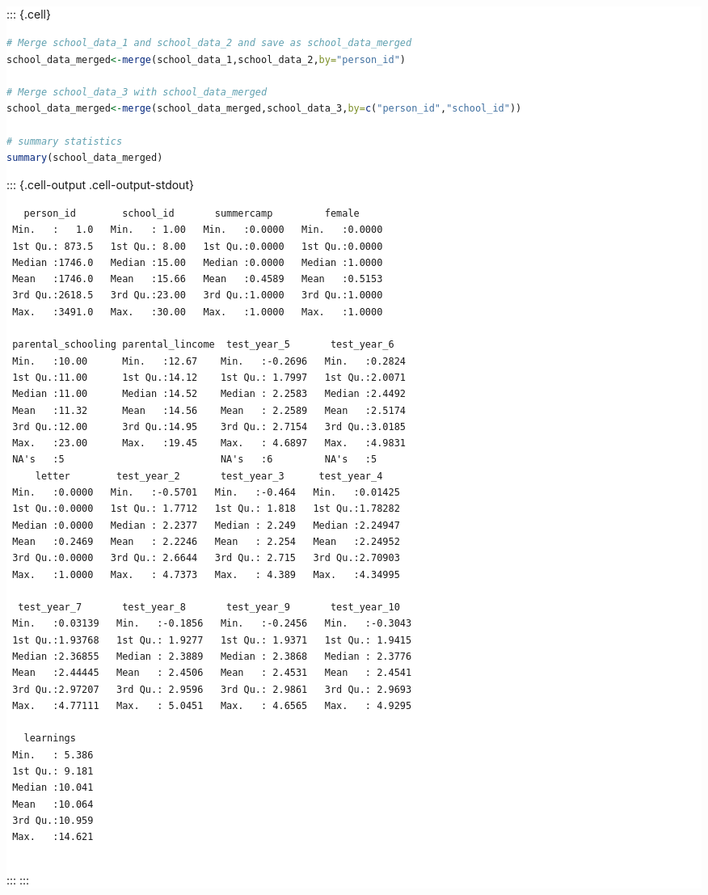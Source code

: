
::: {.cell}

```{.r .cell-code}
# Merge school_data_1 and school_data_2 and save as school_data_merged 
school_data_merged<-merge(school_data_1,school_data_2,by="person_id")

# Merge school_data_3 with school_data_merged
school_data_merged<-merge(school_data_merged,school_data_3,by=c("person_id","school_id"))

# summary statistics
summary(school_data_merged)
```

::: {.cell-output .cell-output-stdout}
```
   person_id        school_id       summercamp         female      
 Min.   :   1.0   Min.   : 1.00   Min.   :0.0000   Min.   :0.0000  
 1st Qu.: 873.5   1st Qu.: 8.00   1st Qu.:0.0000   1st Qu.:0.0000  
 Median :1746.0   Median :15.00   Median :0.0000   Median :1.0000  
 Mean   :1746.0   Mean   :15.66   Mean   :0.4589   Mean   :0.5153  
 3rd Qu.:2618.5   3rd Qu.:23.00   3rd Qu.:1.0000   3rd Qu.:1.0000  
 Max.   :3491.0   Max.   :30.00   Max.   :1.0000   Max.   :1.0000  
                                                                   
 parental_schooling parental_lincome  test_year_5       test_year_6    
 Min.   :10.00      Min.   :12.67    Min.   :-0.2696   Min.   :0.2824  
 1st Qu.:11.00      1st Qu.:14.12    1st Qu.: 1.7997   1st Qu.:2.0071  
 Median :11.00      Median :14.52    Median : 2.2583   Median :2.4492  
 Mean   :11.32      Mean   :14.56    Mean   : 2.2589   Mean   :2.5174  
 3rd Qu.:12.00      3rd Qu.:14.95    3rd Qu.: 2.7154   3rd Qu.:3.0185  
 Max.   :23.00      Max.   :19.45    Max.   : 4.6897   Max.   :4.9831  
 NA's   :5                           NA's   :6         NA's   :5       
     letter        test_year_2       test_year_3      test_year_4     
 Min.   :0.0000   Min.   :-0.5701   Min.   :-0.464   Min.   :0.01425  
 1st Qu.:0.0000   1st Qu.: 1.7712   1st Qu.: 1.818   1st Qu.:1.78282  
 Median :0.0000   Median : 2.2377   Median : 2.249   Median :2.24947  
 Mean   :0.2469   Mean   : 2.2246   Mean   : 2.254   Mean   :2.24952  
 3rd Qu.:0.0000   3rd Qu.: 2.6644   3rd Qu.: 2.715   3rd Qu.:2.70903  
 Max.   :1.0000   Max.   : 4.7373   Max.   : 4.389   Max.   :4.34995  
                                                                      
  test_year_7       test_year_8       test_year_9       test_year_10    
 Min.   :0.03139   Min.   :-0.1856   Min.   :-0.2456   Min.   :-0.3043  
 1st Qu.:1.93768   1st Qu.: 1.9277   1st Qu.: 1.9371   1st Qu.: 1.9415  
 Median :2.36855   Median : 2.3889   Median : 2.3868   Median : 2.3776  
 Mean   :2.44445   Mean   : 2.4506   Mean   : 2.4531   Mean   : 2.4541  
 3rd Qu.:2.97207   3rd Qu.: 2.9596   3rd Qu.: 2.9861   3rd Qu.: 2.9693  
 Max.   :4.77111   Max.   : 5.0451   Max.   : 4.6565   Max.   : 4.9295  
                                                                        
   learnings     
 Min.   : 5.386  
 1st Qu.: 9.181  
 Median :10.041  
 Mean   :10.064  
 3rd Qu.:10.959  
 Max.   :14.621  
                 
```
:::
:::
